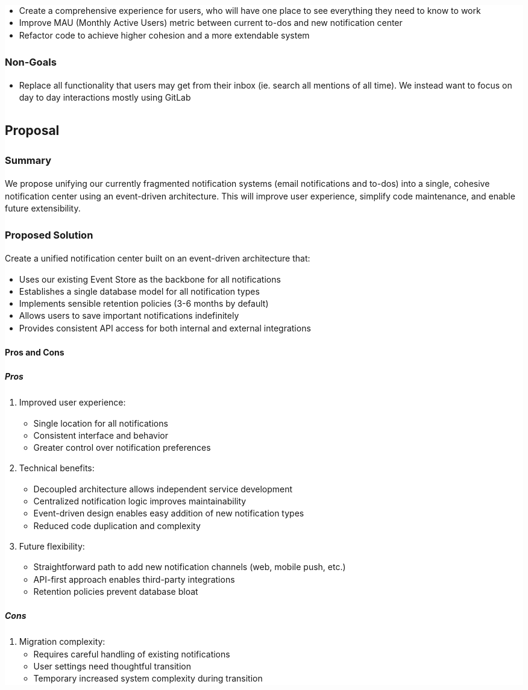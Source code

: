 - Create a comprehensive experience for users, who will have one place to see everything they need to know to work
- Improve MAU (Monthly Active Users) metric between current to-dos and new notification center
- Refactor code to achieve higher cohesion and a more extendable system

### Non-Goals

- Replace all functionality that users may get from their inbox (ie. search all mentions of all time). We instead want to focus on day to day interactions mostly using GitLab

## Proposal

### Summary

We propose unifying our currently fragmented notification systems (email notifications and to-dos) into a single, cohesive notification center using an event-driven architecture. This will improve user experience, simplify code maintenance, and enable future extensibility.

### Proposed Solution

Create a unified notification center built on an event-driven architecture that:

- Uses our existing Event Store as the backbone for all notifications
- Establishes a single database model for all notification types
- Implements sensible retention policies (3-6 months by default)
- Allows users to save important notifications indefinitely
- Provides consistent API access for both internal and external integrations

#### Pros and Cons

##### Pros

1. Improved user experience:
   - Single location for all notifications
   - Consistent interface and behavior
   - Greater control over notification preferences

2. Technical benefits:
   - Decoupled architecture allows independent service development
   - Centralized notification logic improves maintainability
   - Event-driven design enables easy addition of new notification types
   - Reduced code duplication and complexity

3. Future flexibility:
   - Straightforward path to add new notification channels (web, mobile push, etc.)
   - API-first approach enables third-party integrations
   - Retention policies prevent database bloat

##### Cons

1. Migration complexity:
   - Requires careful handling of existing notifications
   - User settings need thoughtful transition
   - Temporary increased system complexity during transition
